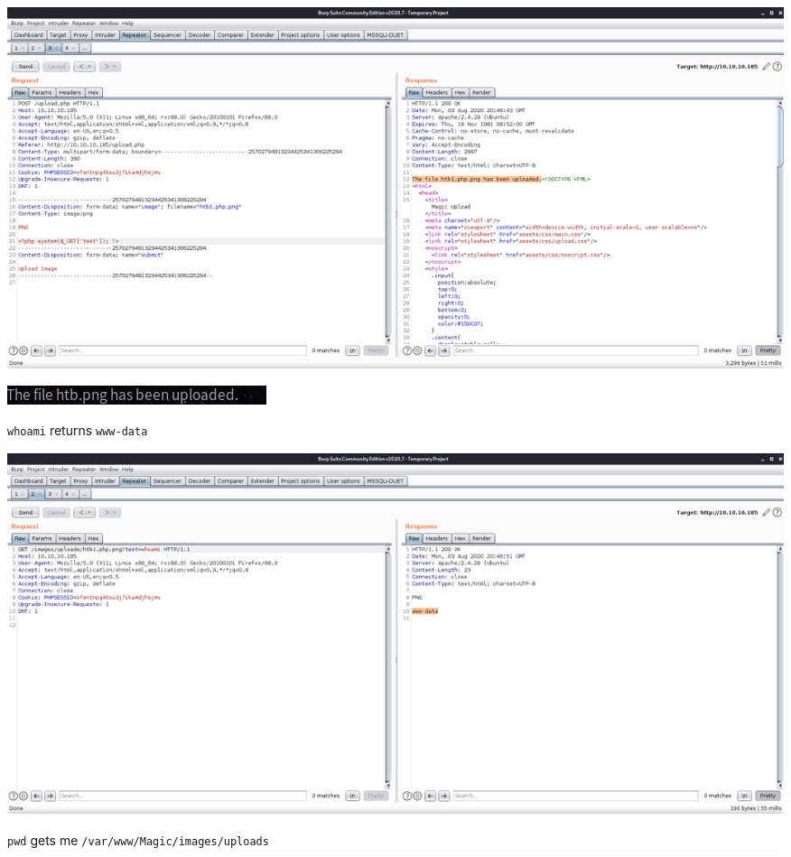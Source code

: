 ![](/assets/img/5.5-image-upload_success.png)

![](/assets/img/5-image-upload.png)

`whoami` returns `www-data` 

![](/assets/img/6-whoami.png)

`pwd` gets me `/var/www/Magic/images/uploads`
